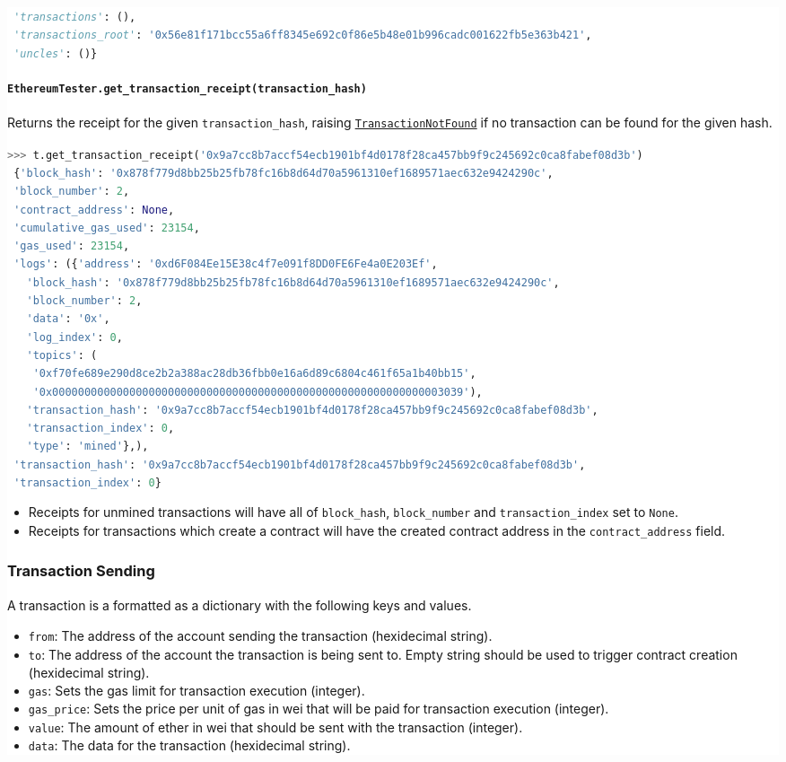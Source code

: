 ```python
 'transactions': (),
 'transactions_root': '0x56e81f171bcc55a6ff8345e692c0f86e5b48e01b996cadc001622fb5e363b421',
 'uncles': ()}
```

<a id="api-get_transaction_receipt"></a>

#### `EthereumTester.get_transaction_receipt(transaction_hash)`

Returns the receipt for the given `transaction_hash`, raising
[`TransactionNotFound`](#errors-TransactionNotFound) if no transaction can be
found for the given hash.


```python
>>> t.get_transaction_receipt('0x9a7cc8b7accf54ecb1901bf4d0178f28ca457bb9f9c245692c0ca8fabef08d3b')
 {'block_hash': '0x878f779d8bb25b25fb78fc16b8d64d70a5961310ef1689571aec632e9424290c',
 'block_number': 2,
 'contract_address': None,
 'cumulative_gas_used': 23154,
 'gas_used': 23154,
 'logs': ({'address': '0xd6F084Ee15E38c4f7e091f8DD0FE6Fe4a0E203Ef',
   'block_hash': '0x878f779d8bb25b25fb78fc16b8d64d70a5961310ef1689571aec632e9424290c',
   'block_number': 2,
   'data': '0x',
   'log_index': 0,
   'topics': (
    '0xf70fe689e290d8ce2b2a388ac28db36fbb0e16a6d89c6804c461f65a1b40bb15',
    '0x0000000000000000000000000000000000000000000000000000000000003039'),
   'transaction_hash': '0x9a7cc8b7accf54ecb1901bf4d0178f28ca457bb9f9c245692c0ca8fabef08d3b',
   'transaction_index': 0,
   'type': 'mined'},),
 'transaction_hash': '0x9a7cc8b7accf54ecb1901bf4d0178f28ca457bb9f9c245692c0ca8fabef08d3b',
 'transaction_index': 0}
```

- Receipts for unmined transactions will have all of `block_hash`, `block_number` and `transaction_index` set to `None`.  
- Receipts for transactions which create a contract will have the created contract address in the `contract_address` field.


### Transaction Sending

A transaction is a formatted as a dictionary with the following keys and
values.

* `from`: The address of the account sending the transaction (hexidecimal string).
* `to`: The address of the account the transaction is being sent to.  Empty string should be used to trigger contract creation (hexidecimal string).
* `gas`: Sets the gas limit for transaction execution (integer).
* `gas_price`: Sets the price per unit of gas in wei that will be paid for transaction execution (integer).
* `value`: The amount of ether in wei that should be sent with the transaction (integer).
* `data`: The data for the transaction (hexidecimal string).

